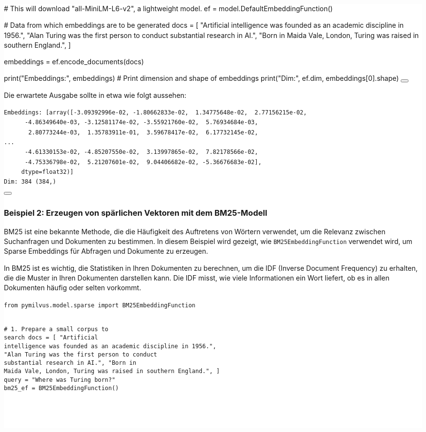 <span class="hljs-comment"># This will download &quot;all-MiniLM-L6-v2&quot;, a lightweight model.</span>
ef = model.DefaultEmbeddingFunction()

<span class="hljs-comment"># Data from which embeddings are to be generated</span>
docs = [
   <span class="hljs-string">&quot;Artificial intelligence was founded as an academic discipline in 1956.&quot;</span>,
   <span class="hljs-string">&quot;Alan Turing was the first person to conduct substantial research in AI.&quot;</span>,
   <span class="hljs-string">&quot;Born in Maida Vale, London, Turing was raised in southern England.&quot;</span>,
]

embeddings = ef.encode_documents(docs)

<span class="hljs-built_in">print</span>(<span class="hljs-string">&quot;Embeddings:&quot;</span>, embeddings)
<span class="hljs-comment"># Print dimension and shape of embeddings</span>
<span class="hljs-built_in">print</span>(<span class="hljs-string">&quot;Dim:&quot;</span>, ef.dim, embeddings[<span class="hljs-number">0</span>].shape)
<button class="copy-code-btn"></button></code></pre>
<p>Die erwartete Ausgabe sollte in etwa wie folgt aussehen:</p>
<pre><code translate="no">Embeddings: [array([<span class="hljs-number">-3.09392996e-02</span>, <span class="hljs-number">-1.80662833e-02</span>,  <span class="hljs-number">1.34775648e-02</span>,  <span class="hljs-number">2.77156215e-02</span>,
      <span class="hljs-number">-4.86349640e-03</span>, <span class="hljs-number">-3.12581174e-02</span>, <span class="hljs-number">-3.55921760e-02</span>,  <span class="hljs-number">5.76934684e-03</span>,
       <span class="hljs-number">2.80773244e-03</span>,  <span class="hljs-number">1.35783911e-01</span>,  <span class="hljs-number">3.59678417e-02</span>,  <span class="hljs-number">6.17732145e-02</span>,
...
      <span class="hljs-number">-4.61330153e-02</span>, <span class="hljs-number">-4.85207550e-02</span>,  <span class="hljs-number">3.13997865e-02</span>,  <span class="hljs-number">7.82178566e-02</span>,
      <span class="hljs-number">-4.75336798e-02</span>,  <span class="hljs-number">5.21207601e-02</span>,  <span class="hljs-number">9.04406682e-02</span>, <span class="hljs-number">-5.36676683e-02</span>],
     dtype=<span class="hljs-type">float32</span>)]
Dim: <span class="hljs-number">384</span> (<span class="hljs-number">384</span>,)
<button class="copy-code-btn"></button></code></pre>
<h3 id="Example-2-Generate-Sparse-Vectors-Using-The-BM25-Model" class="common-anchor-header">Beispiel 2: Erzeugen von spärlichen Vektoren mit dem BM25-Modell</h3><p>BM25 ist eine bekannte Methode, die die Häufigkeit des Auftretens von Wörtern verwendet, um die Relevanz zwischen Suchanfragen und Dokumenten zu bestimmen. In diesem Beispiel wird gezeigt, wie <code translate="no">BM25EmbeddingFunction</code> verwendet wird, um Sparse Embeddings für Abfragen und Dokumente zu erzeugen.</p>
<p>In BM25 ist es wichtig, die Statistiken in Ihren Dokumenten zu berechnen, um die IDF (Inverse Document Frequency) zu erhalten, die die Muster in Ihren Dokumenten darstellen kann. Die IDF misst, wie viele Informationen ein Wort liefert, ob es in allen Dokumenten häufig oder selten vorkommt.</p>
<pre><code translate="no"><span class="hljs-keyword">from</span> pymilvus.model.sparse <span class="hljs-keyword">import</span> BM25EmbeddingFunction

<span class="hljs-comment"># 1. Prepare a small corpus to search</span>
docs = [
   <span class="hljs-string">&quot;Artificial intelligence was founded as an academic discipline in 1956.&quot;</span>,
   <span class="hljs-string">&quot;Alan Turing was the first person to conduct substantial research in AI.&quot;</span>,
   <span class="hljs-string">&quot;Born in Maida Vale, London, Turing was raised in southern England.&quot;</span>,
]
query = <span class="hljs-string">&quot;Where was Turing born?&quot;</span>
bm25_ef = BM25EmbeddingFunction()
